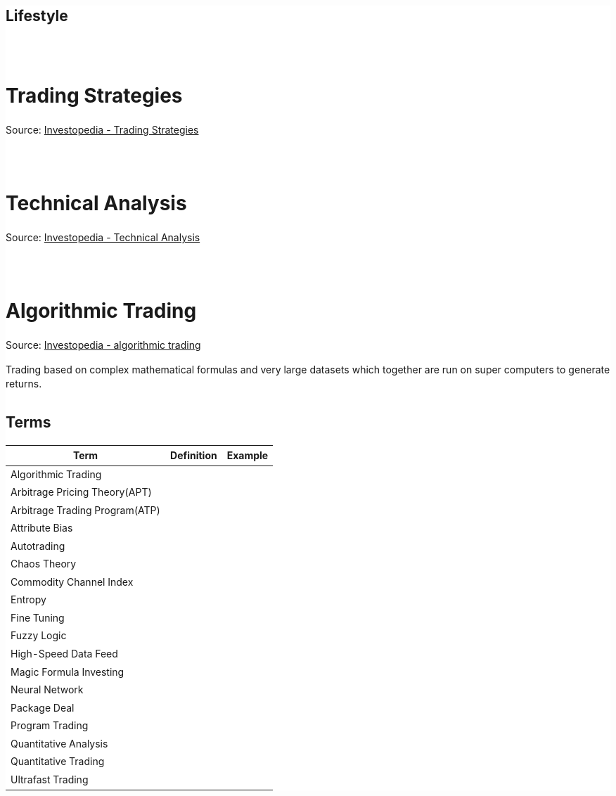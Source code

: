 ## Lifestyle



&nbsp;
# Trading Strategies
Source: [Investopedia - Trading Strategies](https://www.investopedia.com/trading-strategies-4689646)


&nbsp;
# Technical Analysis
Source: [Investopedia - Technical Analysis](https://www.investopedia.com/advanced-technical-analysis-concepts-4689656)

&nbsp;
# Algorithmic Trading
Source: [Investopedia - algorithmic trading](https://www.investopedia.com/algorithmic-trading-4689682)

Trading based on complex mathematical formulas and very large datasets which together are run on super computers to generate returns.

## Terms

|Term|Definition|Example|
|----|----------|-------|
|Algorithmic Trading|||
|Arbitrage Pricing Theory(APT)|||
|Arbitrage Trading Program(ATP)|||
|Attribute Bias|||
|Autotrading|||
|Chaos Theory|||
|Commodity Channel Index|||
|Entropy|||
|Fine Tuning|||
|Fuzzy Logic|||
|High-Speed Data Feed|||
|Magic Formula Investing|||
|Neural Network|||
|Package Deal|||
|Program Trading|||
|Quantitative Analysis|||
|Quantitative Trading|||
|Ultrafast Trading|||

